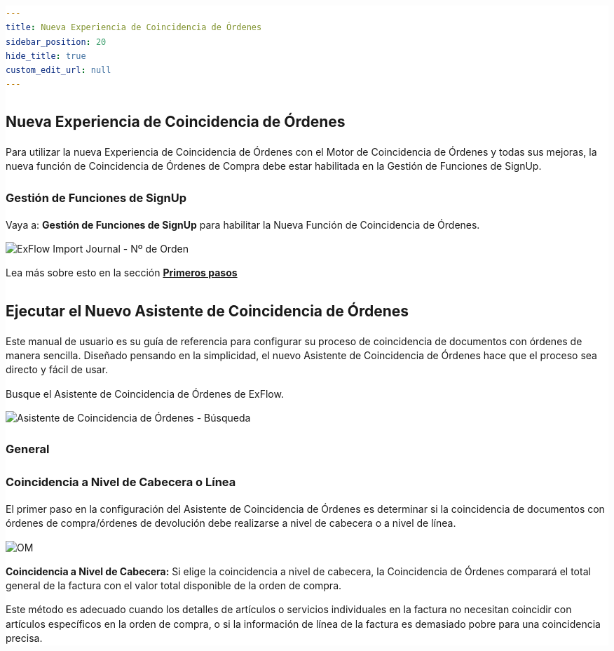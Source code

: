 ```yaml
---
title: Nueva Experiencia de Coincidencia de Órdenes
sidebar_position: 20
hide_title: true
custom_edit_url: null
---
```

## Nueva Experiencia de Coincidencia de Órdenes

Para utilizar la nueva Experiencia de Coincidencia de Órdenes con el Motor de Coincidencia de Órdenes y todas sus mejoras, la nueva función de Coincidencia de Órdenes de Compra debe estar habilitada en la Gestión de Funciones de SignUp.

### Gestión de Funciones de SignUp

Vaya a: **Gestión de Funciones de SignUp** para habilitar la Nueva Función de Coincidencia de Órdenes.

![ExFlow Import Journal - Nº de Orden](/img/media/FM-001.png)
 
Lea más sobre esto en la sección [**Primeros pasos**](https://docs.signupsoftware.com/business-central/docs/user-manual/welcome-to-exflow/get-started)



## Ejecutar el Nuevo Asistente de Coincidencia de Órdenes

Este manual de usuario es su guía de referencia para configurar su proceso de coincidencia de documentos con órdenes de manera sencilla. Diseñado pensando en la simplicidad, el nuevo Asistente de Coincidencia de Órdenes hace que el proceso sea directo y fácil de usar.

Busque el Asistente de Coincidencia de Órdenes de ExFlow.

![Asistente de Coincidencia de Órdenes - Búsqueda](/img/media/new-om-wizard-001.png)

### General

### Coincidencia a Nivel de Cabecera o Línea
El primer paso en la configuración del Asistente de Coincidencia de Órdenes es determinar si la coincidencia de documentos con órdenes de compra/órdenes de devolución debe realizarse a nivel de cabecera o a nivel de línea.

![OM](/img/media/new-om-wizard-002.png)

**Coincidencia a Nivel de Cabecera:**
Si elige la coincidencia a nivel de cabecera, la Coincidencia de Órdenes comparará el total general de la factura con el valor total disponible de la orden de compra.

Este método es adecuado cuando los detalles de artículos o servicios individuales en la factura no necesitan coincidir con artículos específicos en la orden de compra, o si la información de línea de la factura es demasiado pobre para una coincidencia precisa.
